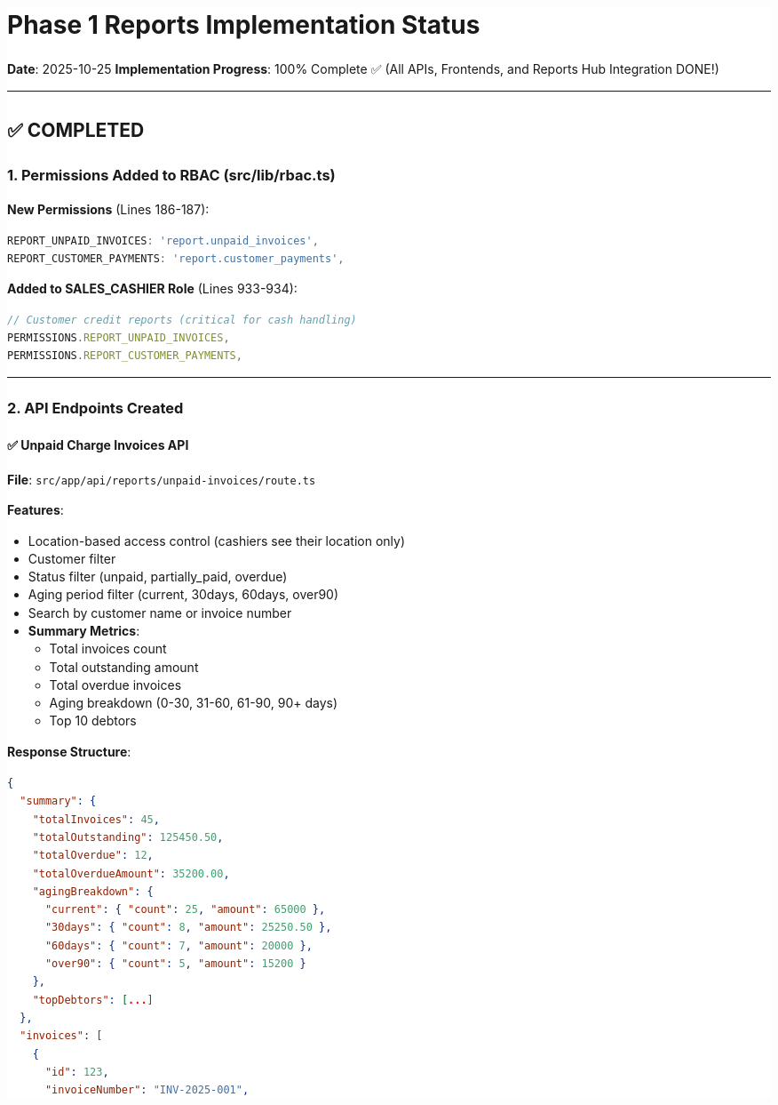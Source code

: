 # Phase 1 Reports Implementation Status

**Date**: 2025-10-25
**Implementation Progress**: 100% Complete ✅ (All APIs, Frontends, and Reports Hub Integration DONE!)

---

## ✅ COMPLETED

### 1. Permissions Added to RBAC (src/lib/rbac.ts)

**New Permissions** (Lines 186-187):
```typescript
REPORT_UNPAID_INVOICES: 'report.unpaid_invoices',
REPORT_CUSTOMER_PAYMENTS: 'report.customer_payments',
```

**Added to SALES_CASHIER Role** (Lines 933-934):
```typescript
// Customer credit reports (critical for cash handling)
PERMISSIONS.REPORT_UNPAID_INVOICES,
PERMISSIONS.REPORT_CUSTOMER_PAYMENTS,
```

---

### 2. API Endpoints Created

#### ✅ Unpaid Charge Invoices API
**File**: `src/app/api/reports/unpaid-invoices/route.ts`

**Features**:
- Location-based access control (cashiers see their location only)
- Customer filter
- Status filter (unpaid, partially_paid, overdue)
- Aging period filter (current, 30days, 60days, over90)
- Search by customer name or invoice number
- **Summary Metrics**:
  - Total invoices count
  - Total outstanding amount
  - Total overdue invoices
  - Aging breakdown (0-30, 31-60, 61-90, 90+ days)
  - Top 10 debtors

**Response Structure**:
```json
{
  "summary": {
    "totalInvoices": 45,
    "totalOutstanding": 125450.50,
    "totalOverdue": 12,
    "totalOverdueAmount": 35200.00,
    "agingBreakdown": {
      "current": { "count": 25, "amount": 65000 },
      "30days": { "count": 8, "amount": 25250.50 },
      "60days": { "count": 7, "amount": 20000 },
      "over90": { "count": 5, "amount": 15200 }
    },
    "topDebtors": [...]
  },
  "invoices": [
    {
      "id": 123,
      "invoiceNumber": "INV-2025-001",
```